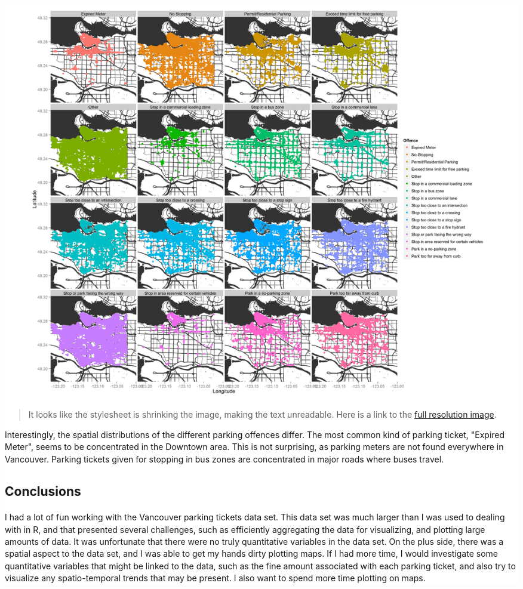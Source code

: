 <img src="../figures/maps_byOffence.png" style="width: 1000px;"/>

> It looks like the stylesheet is shrinking the image, making the text unreadable. Here is a link to the [full resolution image](http://i.imgur.com/oNmmnVu.jpg).

Interestingly, the spatial distributions of the different parking offences differ. The most common kind of parking ticket, "Expired Meter", seems to be concentrated in the Downtown area. This is not surprising, as parking meters are not found everywhere in Vancouver. Parking tickets given for stopping in bus zones are concentrated in major roads where buses travel.

## Conclusions

I had a lot of fun working with the Vancouver parking tickets data set. This data set was much larger than I was used to dealing with in R, and that presented several challenges, such as efficiently aggregating the data for visualizing, and plotting large amounts of data. It was unfortunate that there were no truly quantitative variables in the data set. On the plus side, there was a spatial aspect to the data set, and I was able to get my hands dirty plotting maps. If I had more time, I would investigate some quantitative variables that might be linked to the data, such as the fine amount associated with each parking ticket, and also try to visualize any spatio-temporal trends that may be present. I also want to spend more time plotting on maps.
